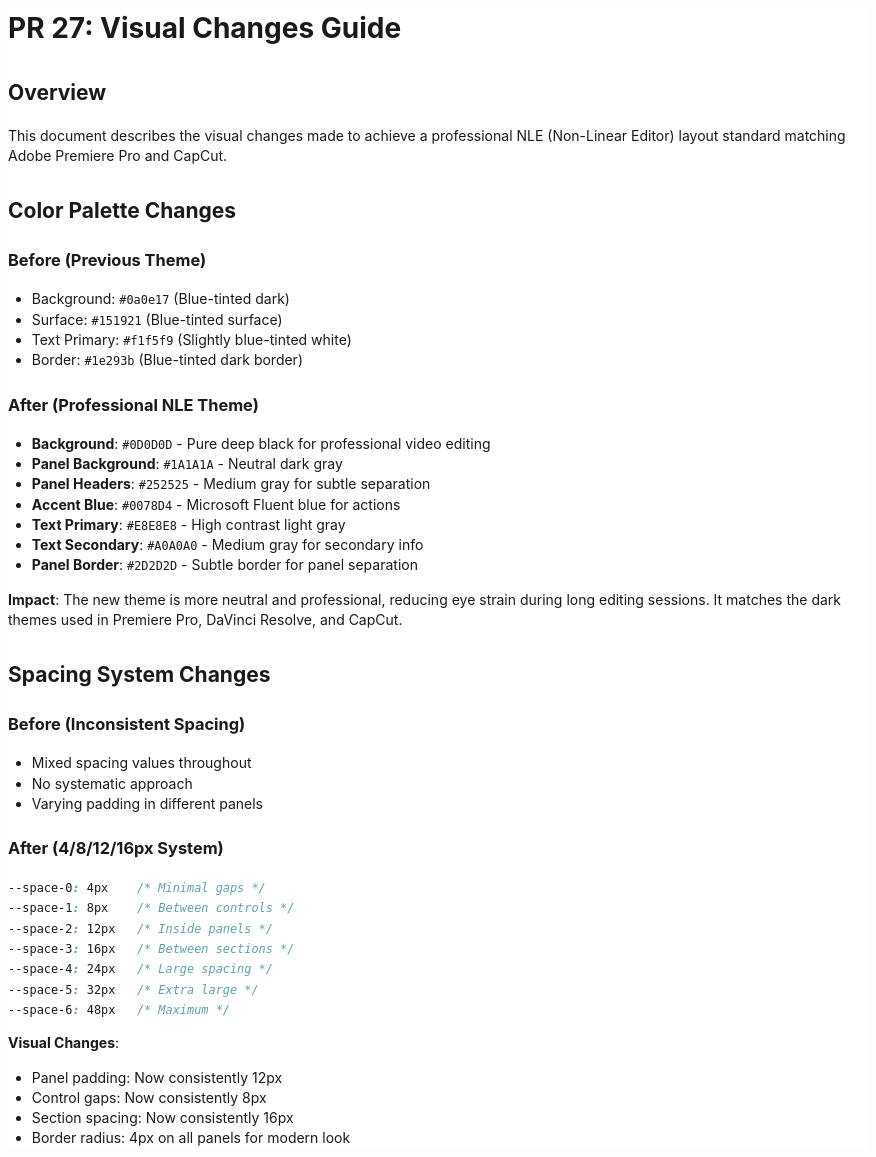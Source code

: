 # PR 27: Visual Changes Guide

## Overview
This document describes the visual changes made to achieve a professional NLE (Non-Linear Editor) layout standard matching Adobe Premiere Pro and CapCut.

## Color Palette Changes

### Before (Previous Theme)
- Background: `#0a0e17` (Blue-tinted dark)
- Surface: `#151921` (Blue-tinted surface)
- Text Primary: `#f1f5f9` (Slightly blue-tinted white)
- Border: `#1e293b` (Blue-tinted dark border)

### After (Professional NLE Theme)
- **Background**: `#0D0D0D` - Pure deep black for professional video editing
- **Panel Background**: `#1A1A1A` - Neutral dark gray
- **Panel Headers**: `#252525` - Medium gray for subtle separation
- **Accent Blue**: `#0078D4` - Microsoft Fluent blue for actions
- **Text Primary**: `#E8E8E8` - High contrast light gray
- **Text Secondary**: `#A0A0A0` - Medium gray for secondary info
- **Panel Border**: `#2D2D2D` - Subtle border for panel separation

**Impact**: The new theme is more neutral and professional, reducing eye strain during long editing sessions. It matches the dark themes used in Premiere Pro, DaVinci Resolve, and CapCut.

## Spacing System Changes

### Before (Inconsistent Spacing)
- Mixed spacing values throughout
- No systematic approach
- Varying padding in different panels

### After (4/8/12/16px System)
```css
--space-0: 4px    /* Minimal gaps */
--space-1: 8px    /* Between controls */
--space-2: 12px   /* Inside panels */
--space-3: 16px   /* Between sections */
--space-4: 24px   /* Large spacing */
--space-5: 32px   /* Extra large */
--space-6: 48px   /* Maximum */
```

**Visual Changes**:
- Panel padding: Now consistently 12px
- Control gaps: Now consistently 8px
- Section spacing: Now consistently 16px
- Border radius: 4px on all panels for modern look
